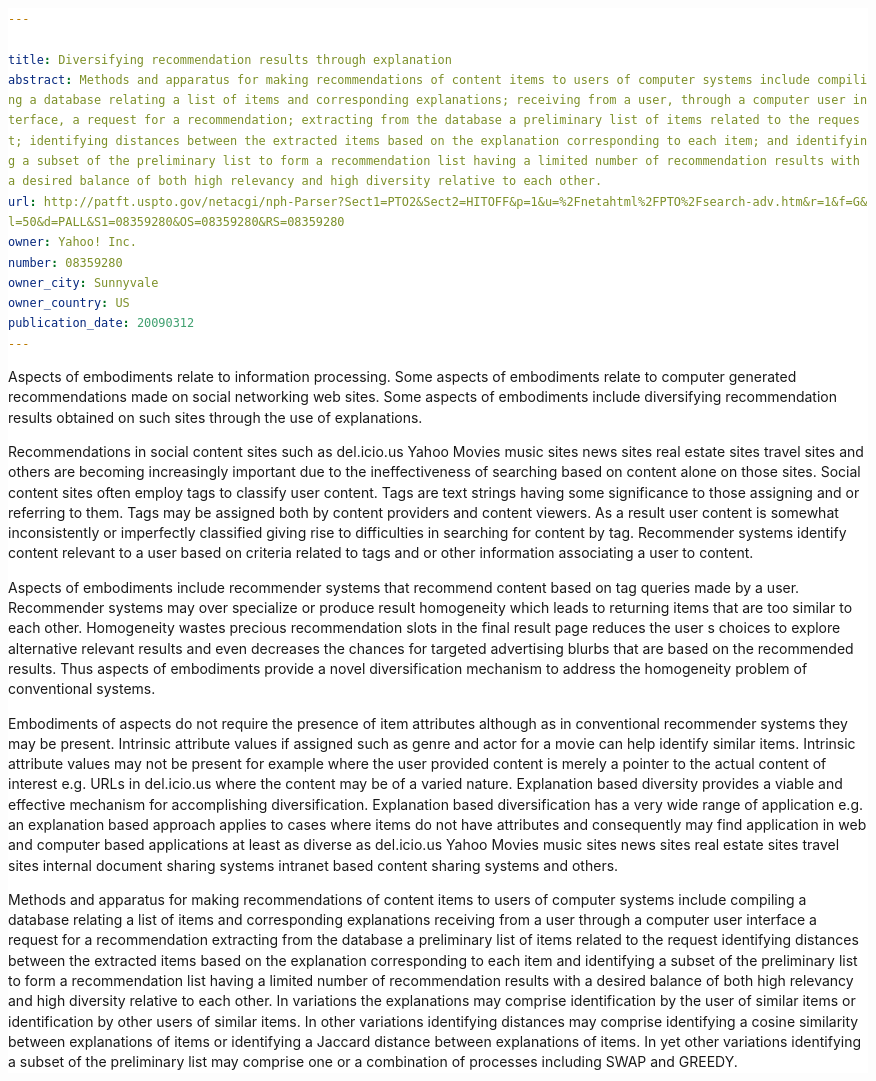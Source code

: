 ```yaml
---

title: Diversifying recommendation results through explanation
abstract: Methods and apparatus for making recommendations of content items to users of computer systems include compiling a database relating a list of items and corresponding explanations; receiving from a user, through a computer user interface, a request for a recommendation; extracting from the database a preliminary list of items related to the request; identifying distances between the extracted items based on the explanation corresponding to each item; and identifying a subset of the preliminary list to form a recommendation list having a limited number of recommendation results with a desired balance of both high relevancy and high diversity relative to each other.
url: http://patft.uspto.gov/netacgi/nph-Parser?Sect1=PTO2&Sect2=HITOFF&p=1&u=%2Fnetahtml%2FPTO%2Fsearch-adv.htm&r=1&f=G&l=50&d=PALL&S1=08359280&OS=08359280&RS=08359280
owner: Yahoo! Inc.
number: 08359280
owner_city: Sunnyvale
owner_country: US
publication_date: 20090312
---
```

Aspects of embodiments relate to information processing. Some aspects of embodiments relate to computer generated recommendations made on social networking web sites. Some aspects of embodiments include diversifying recommendation results obtained on such sites through the use of explanations.

Recommendations in social content sites such as del.icio.us Yahoo Movies music sites news sites real estate sites travel sites and others are becoming increasingly important due to the ineffectiveness of searching based on content alone on those sites. Social content sites often employ tags to classify user content. Tags are text strings having some significance to those assigning and or referring to them. Tags may be assigned both by content providers and content viewers. As a result user content is somewhat inconsistently or imperfectly classified giving rise to difficulties in searching for content by tag. Recommender systems identify content relevant to a user based on criteria related to tags and or other information associating a user to content.

Aspects of embodiments include recommender systems that recommend content based on tag queries made by a user. Recommender systems may over specialize or produce result homogeneity which leads to returning items that are too similar to each other. Homogeneity wastes precious recommendation slots in the final result page reduces the user s choices to explore alternative relevant results and even decreases the chances for targeted advertising blurbs that are based on the recommended results. Thus aspects of embodiments provide a novel diversification mechanism to address the homogeneity problem of conventional systems.

Embodiments of aspects do not require the presence of item attributes although as in conventional recommender systems they may be present. Intrinsic attribute values if assigned such as genre and actor for a movie can help identify similar items. Intrinsic attribute values may not be present for example where the user provided content is merely a pointer to the actual content of interest e.g. URLs in del.icio.us where the content may be of a varied nature. Explanation based diversity provides a viable and effective mechanism for accomplishing diversification. Explanation based diversification has a very wide range of application e.g. an explanation based approach applies to cases where items do not have attributes and consequently may find application in web and computer based applications at least as diverse as del.icio.us Yahoo Movies music sites news sites real estate sites travel sites internal document sharing systems intranet based content sharing systems and others.

Methods and apparatus for making recommendations of content items to users of computer systems include compiling a database relating a list of items and corresponding explanations receiving from a user through a computer user interface a request for a recommendation extracting from the database a preliminary list of items related to the request identifying distances between the extracted items based on the explanation corresponding to each item and identifying a subset of the preliminary list to form a recommendation list having a limited number of recommendation results with a desired balance of both high relevancy and high diversity relative to each other. In variations the explanations may comprise identification by the user of similar items or identification by other users of similar items. In other variations identifying distances may comprise identifying a cosine similarity between explanations of items or identifying a Jaccard distance between explanations of items. In yet other variations identifying a subset of the preliminary list may comprise one or a combination of processes including SWAP and GREEDY.
